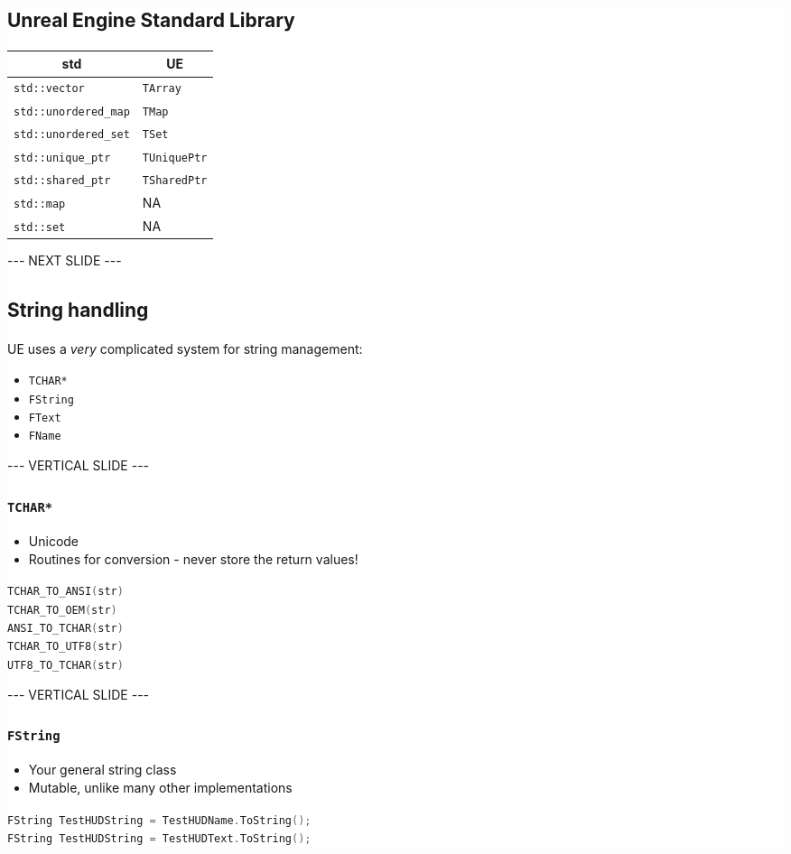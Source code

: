 ## Unreal Engine Standard Library


| std                 | UE          |
| ------------------- | ------------ |
|`std::vector`        | `TArray`     |
|`std::unordered_map` | `TMap`       |
|`std::unordered_set` | `TSet`       |
|`std::unique_ptr`    | `TUniquePtr` |
|`std::shared_ptr`    | `TSharedPtr` |
|`std::map`           | NA           |
|`std::set`           | NA           |

--- NEXT SLIDE ---

## String handling

UE uses a *very* complicated system for string management:

* `TCHAR*`
* `FString`
* `FText`
* `FName`

--- VERTICAL SLIDE ---

### `TCHAR*`

* Unicode
* Routines for conversion - never store the return values!

```cpp
TCHAR_TO_ANSI(str)
TCHAR_TO_OEM(str)
ANSI_TO_TCHAR(str)
TCHAR_TO_UTF8(str)
UTF8_TO_TCHAR(str)
```

--- VERTICAL SLIDE ---

### `FString`

* Your general string class
* Mutable, unlike many other implementations

```cpp
FString TestHUDString = TestHUDName.ToString();
FString TestHUDString = TestHUDText.ToString();
```
